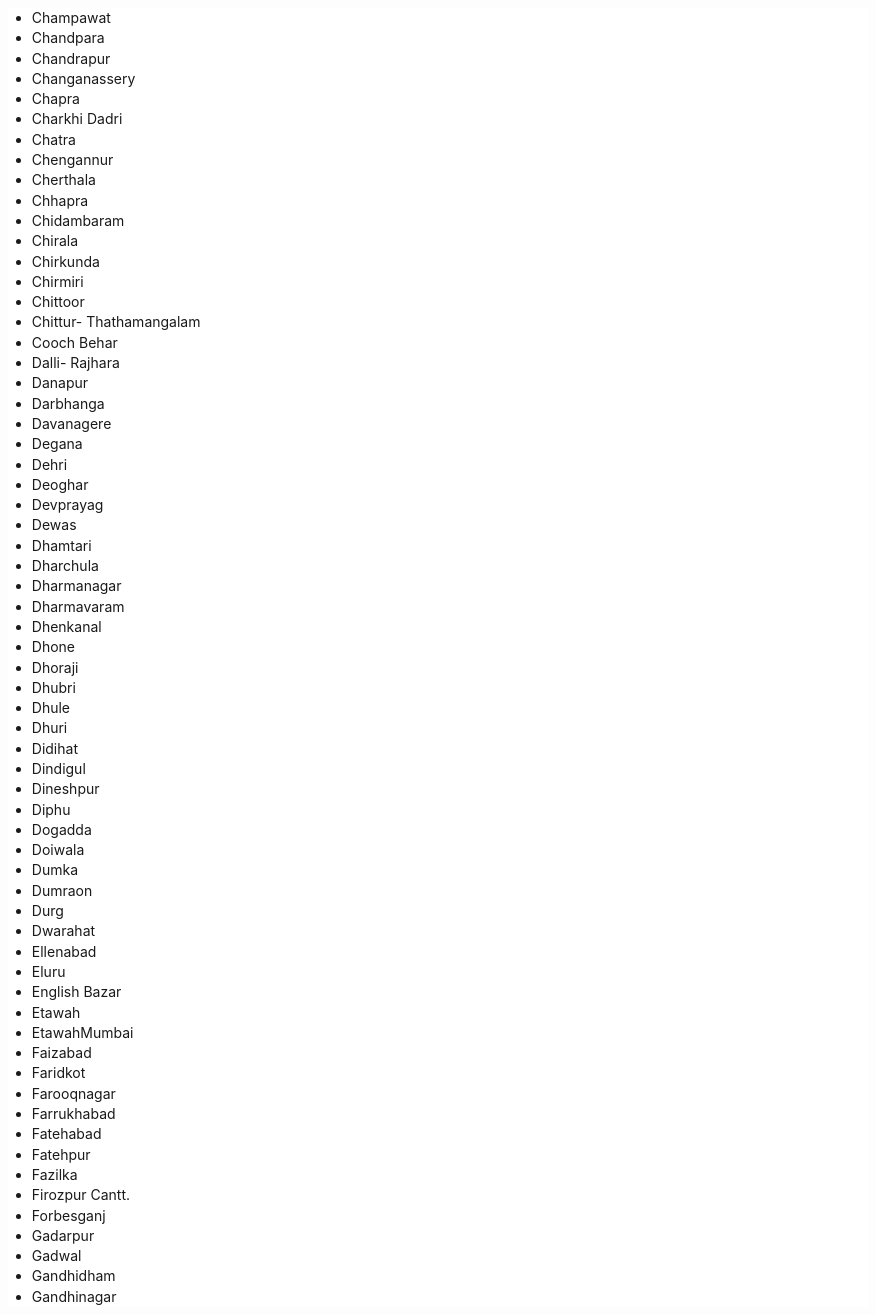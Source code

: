 - Champawat
- Chandpara
- Chandrapur
- Changanassery
- Chapra
- Charkhi Dadri
- Chatra
- Chengannur
- Cherthala
- Chhapra
- Chidambaram
- Chirala
- Chirkunda
- Chirmiri
- Chittoor
- Chittur- Thathamangalam
- Cooch Behar
- Dalli- Rajhara
- Danapur
- Darbhanga
- Davanagere
- Degana
- Dehri
- Deoghar
- Devprayag
- Dewas
- Dhamtari
- Dharchula
- Dharmanagar
- Dharmavaram
- Dhenkanal
- Dhone
- Dhoraji
- Dhubri
- Dhule
- Dhuri
- Didihat
- Dindigul
- Dineshpur
- Diphu
- Dogadda
- Doiwala
- Dumka
- Dumraon
- Durg
- Dwarahat
- Ellenabad
- Eluru
- English Bazar
- Etawah
- EtawahMumbai
- Faizabad
- Faridkot
- Farooqnagar
- Farrukhabad
- Fatehabad
- Fatehpur
- Fazilka
- Firozpur Cantt.
- Forbesganj
- Gadarpur
- Gadwal
- Gandhidham
- Gandhinagar